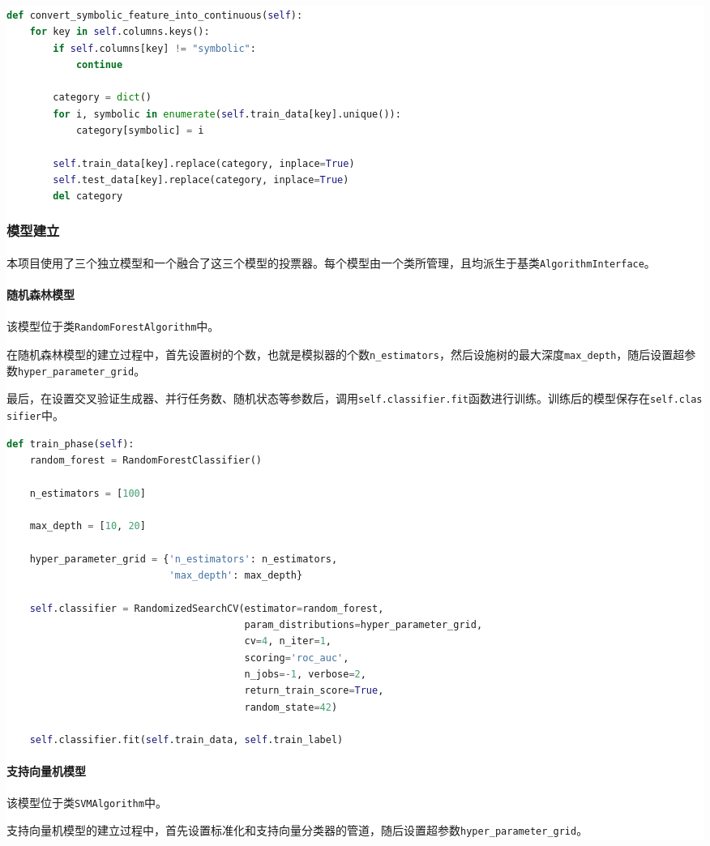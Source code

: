 ```python
def convert_symbolic_feature_into_continuous(self):
    for key in self.columns.keys():
        if self.columns[key] != "symbolic":
            continue

        category = dict()
        for i, symbolic in enumerate(self.train_data[key].unique()):
            category[symbolic] = i

        self.train_data[key].replace(category, inplace=True)
        self.test_data[key].replace(category, inplace=True)
        del category
```

### 模型建立

本项目使用了三个独立模型和一个融合了这三个模型的投票器。每个模型由一个类所管理，且均派生于基类`AlgorithmInterface`。

#### 随机森林模型

该模型位于类`RandomForestAlgorithm`中。

在随机森林模型的建立过程中，首先设置树的个数，也就是模拟器的个数`n_estimators`，然后设施树的最大深度`max_depth`，随后设置超参数`hyper_parameter_grid`。

最后，在设置交叉验证生成器、并行任务数、随机状态等参数后，调用`self.classifier.fit`函数进行训练。训练后的模型保存在`self.classifier`中。

```python
def train_phase(self):
    random_forest = RandomForestClassifier()

    n_estimators = [100]

    max_depth = [10, 20]

    hyper_parameter_grid = {'n_estimators': n_estimators,
                            'max_depth': max_depth}

    self.classifier = RandomizedSearchCV(estimator=random_forest,
                                         param_distributions=hyper_parameter_grid,
                                         cv=4, n_iter=1,
                                         scoring='roc_auc',
                                         n_jobs=-1, verbose=2,
                                         return_train_score=True,
                                         random_state=42)

    self.classifier.fit(self.train_data, self.train_label)
```

#### 支持向量机模型

该模型位于类`SVMAlgorithm`中。

支持向量机模型的建立过程中，首先设置标准化和支持向量分类器的管道，随后设置超参数`hyper_parameter_grid`。
